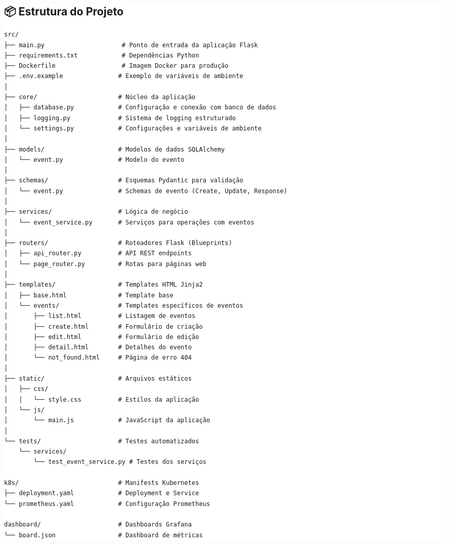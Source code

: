 ## 📦 Estrutura do Projeto

```
src/
├── main.py                     # Ponto de entrada da aplicação Flask
├── requirements.txt            # Dependências Python
├── Dockerfile                  # Imagem Docker para produção
├── .env.example               # Exemplo de variáveis de ambiente
│
├── core/                      # Núcleo da aplicação
│   ├── database.py            # Configuração e conexão com banco de dados
│   ├── logging.py             # Sistema de logging estruturado
│   └── settings.py            # Configurações e variáveis de ambiente
│
├── models/                    # Modelos de dados SQLAlchemy
│   └── event.py               # Modelo do evento
│
├── schemas/                   # Esquemas Pydantic para validação
│   └── event.py               # Schemas de evento (Create, Update, Response)
│
├── services/                  # Lógica de negócio
│   └── event_service.py       # Serviços para operações com eventos
│
├── routers/                   # Roteadores Flask (Blueprints)
│   ├── api_router.py          # API REST endpoints
│   └── page_router.py         # Rotas para páginas web
│
├── templates/                 # Templates HTML Jinja2
│   ├── base.html              # Template base
│   └── events/                # Templates específicos de eventos
│       ├── list.html          # Listagem de eventos
│       ├── create.html        # Formulário de criação
│       ├── edit.html          # Formulário de edição
│       ├── detail.html        # Detalhes do evento
│       └── not_found.html     # Página de erro 404
│
├── static/                    # Arquivos estáticos
│   ├── css/
│   │   └── style.css          # Estilos da aplicação
│   └── js/
│       └── main.js            # JavaScript da aplicação
│
└── tests/                     # Testes automatizados
    └── services/
        └── test_event_service.py # Testes dos serviços

k8s/                           # Manifests Kubernetes
├── deployment.yaml            # Deployment e Service
└── prometheus.yaml            # Configuração Prometheus

dashboard/                     # Dashboards Grafana
└── board.json                 # Dashboard de métricas
```
